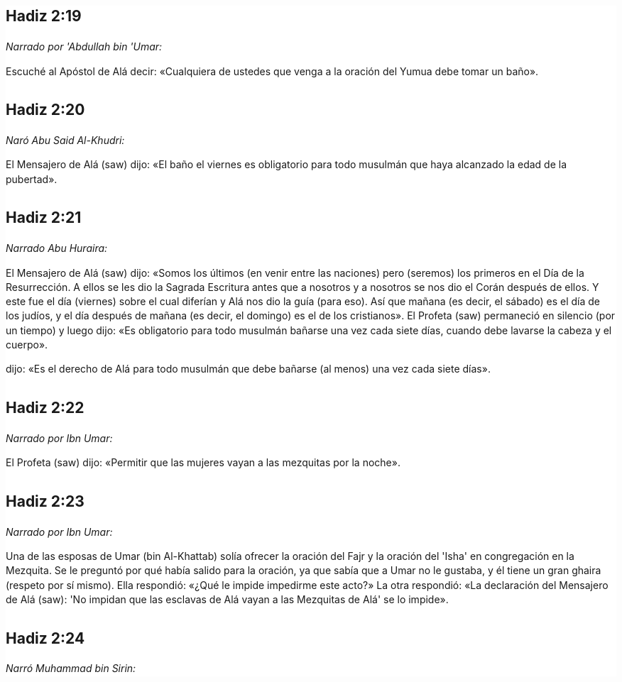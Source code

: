 
## Hadiz 2:19

_Narrado por 'Abdullah bin 'Umar:_

Escuché al Apóstol de Alá decir: «Cualquiera de ustedes que venga a la oración del Yumua debe tomar un baño».


## Hadiz 2:20

_Naró Abu Said Al-Khudri:_

El Mensajero de Alá (saw) dijo: «El baño el viernes es obligatorio para todo musulmán que haya alcanzado la edad de la pubertad».


## Hadiz 2:21

_Narrado Abu Huraira:_

El Mensajero de Alá (saw) dijo: «Somos los últimos (en venir entre las naciones) pero (seremos) los primeros en el Día de la Resurrección. A ellos se les dio la Sagrada Escritura antes que a nosotros y a nosotros se nos dio el Corán después de ellos. Y este fue el día (viernes) sobre el cual diferían y Alá nos dio la guía (para eso). Así que mañana (es decir, el sábado) es el día de los judíos, y el día después de mañana (es decir, el domingo) es el de los cristianos». El Profeta (saw) permaneció en silencio (por un tiempo) y luego dijo: «Es obligatorio para todo musulmán bañarse una vez cada siete días, cuando debe lavarse la cabeza y el cuerpo».

dijo: «Es el derecho de Alá para todo musulmán que debe bañarse (al menos) una vez cada siete días».


## Hadiz 2:22

_Narrado por Ibn Umar:_

El Profeta (saw) dijo: «Permitir que las mujeres vayan a las mezquitas por la noche».


## Hadiz 2:23

_Narrado por Ibn Umar:_

Una de las esposas de Umar (bin Al-Khattab) solía ofrecer la oración del Fajr y la oración del 'Isha' en congregación en la Mezquita. Se le preguntó por qué había salido para la oración, ya que sabía que a Umar no le gustaba, y él tiene un gran ghaira (respeto por sí mismo). Ella respondió: «¿Qué le impide impedirme este acto?» La otra respondió: «La declaración del Mensajero de Alá (saw): 'No impidan que las esclavas de Alá vayan a las Mezquitas de Alá' se lo impide».


## Hadiz 2:24

_Narró Muhammad bin Sirin:_
